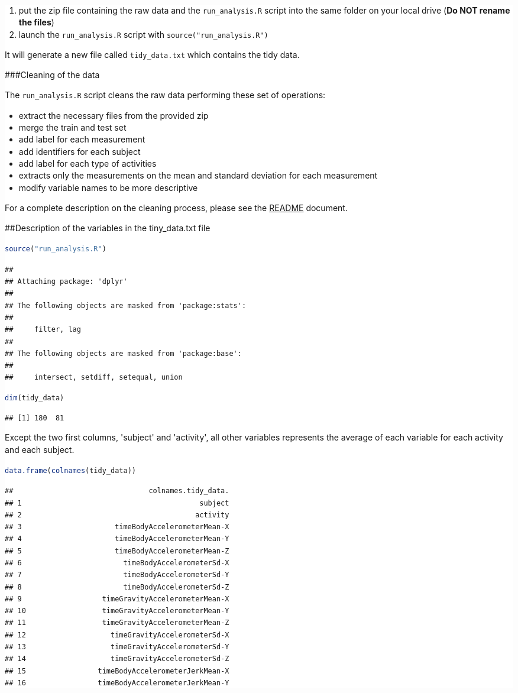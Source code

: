 1. put the zip file containing the raw data and the `run_analysis.R` script into the same folder on your local drive (**Do NOT rename the files**)
2. launch the `run_analysis.R` script with `source("run_analysis.R")`

It will generate a new file called `tidy_data.txt` which contains the tidy data. 

###Cleaning of the data

The `run_analysis.R` script cleans the raw data performing these set of operations:

* extract the necessary files from the provided zip
* merge the train and test set
* add label for each measurement
* add identifiers for each subject
* add label for each type of activities
* extracts only the measurements on the mean and standard deviation for each measurement
* modify variable names to be more descriptive

For a complete description on the cleaning process, please see the [README](README.md) document.

##Description of the variables in the tiny_data.txt file


```r
source("run_analysis.R")
```

```
## 
## Attaching package: 'dplyr'
## 
## The following objects are masked from 'package:stats':
## 
##     filter, lag
## 
## The following objects are masked from 'package:base':
## 
##     intersect, setdiff, setequal, union
```

```r
dim(tidy_data)
```

```
## [1] 180  81
```
Except the two first columns, 'subject' and 'activity', all other variables represents the average of each variable for each activity and each subject.

```r
data.frame(colnames(tidy_data))
```

```
##                                colnames.tidy_data.
## 1                                          subject
## 2                                         activity
## 3                      timeBodyAccelerometerMean-X
## 4                      timeBodyAccelerometerMean-Y
## 5                      timeBodyAccelerometerMean-Z
## 6                        timeBodyAccelerometerSd-X
## 7                        timeBodyAccelerometerSd-Y
## 8                        timeBodyAccelerometerSd-Z
## 9                   timeGravityAccelerometerMean-X
## 10                  timeGravityAccelerometerMean-Y
## 11                  timeGravityAccelerometerMean-Z
## 12                    timeGravityAccelerometerSd-X
## 13                    timeGravityAccelerometerSd-Y
## 14                    timeGravityAccelerometerSd-Z
## 15                 timeBodyAccelerometerJerkMean-X
## 16                 timeBodyAccelerometerJerkMean-Y
```